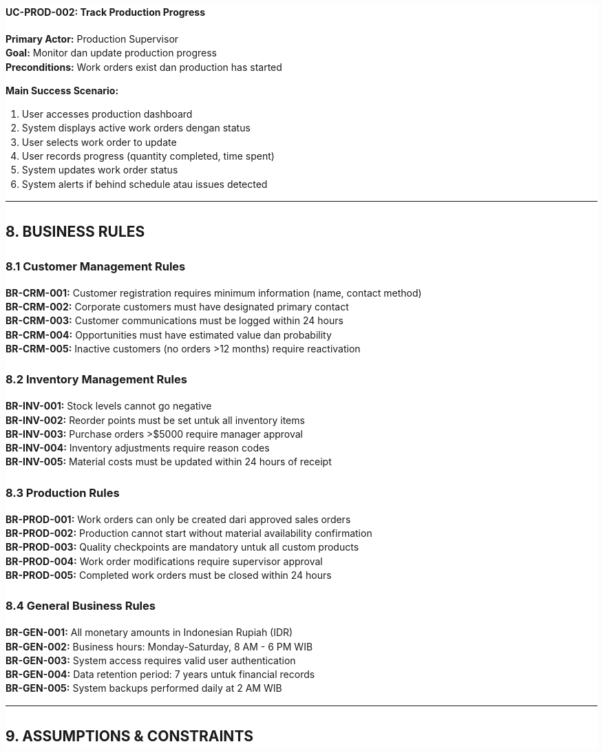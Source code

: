 #### UC-PROD-002: Track Production Progress
**Primary Actor:** Production Supervisor  
**Goal:** Monitor dan update production progress  
**Preconditions:** Work orders exist dan production has started  

**Main Success Scenario:**
1. User accesses production dashboard
2. System displays active work orders dengan status
3. User selects work order to update
4. User records progress (quantity completed, time spent)
5. System updates work order status
6. System alerts if behind schedule atau issues detected

---

## 8. BUSINESS RULES

### 8.1 Customer Management Rules

**BR-CRM-001:** Customer registration requires minimum information (name, contact method)  
**BR-CRM-002:** Corporate customers must have designated primary contact  
**BR-CRM-003:** Customer communications must be logged within 24 hours  
**BR-CRM-004:** Opportunities must have estimated value dan probability  
**BR-CRM-005:** Inactive customers (no orders >12 months) require reactivation  

### 8.2 Inventory Management Rules

**BR-INV-001:** Stock levels cannot go negative  
**BR-INV-002:** Reorder points must be set untuk all inventory items  
**BR-INV-003:** Purchase orders >$5000 require manager approval  
**BR-INV-004:** Inventory adjustments require reason codes  
**BR-INV-005:** Material costs must be updated within 24 hours of receipt  

### 8.3 Production Rules

**BR-PROD-001:** Work orders can only be created dari approved sales orders  
**BR-PROD-002:** Production cannot start without material availability confirmation  
**BR-PROD-003:** Quality checkpoints are mandatory untuk all custom products  
**BR-PROD-004:** Work order modifications require supervisor approval  
**BR-PROD-005:** Completed work orders must be closed within 24 hours  

### 8.4 General Business Rules

**BR-GEN-001:** All monetary amounts in Indonesian Rupiah (IDR)  
**BR-GEN-002:** Business hours: Monday-Saturday, 8 AM - 6 PM WIB  
**BR-GEN-003:** System access requires valid user authentication  
**BR-GEN-004:** Data retention period: 7 years untuk financial records  
**BR-GEN-005:** System backups performed daily at 2 AM WIB  

---

## 9. ASSUMPTIONS & CONSTRAINTS
